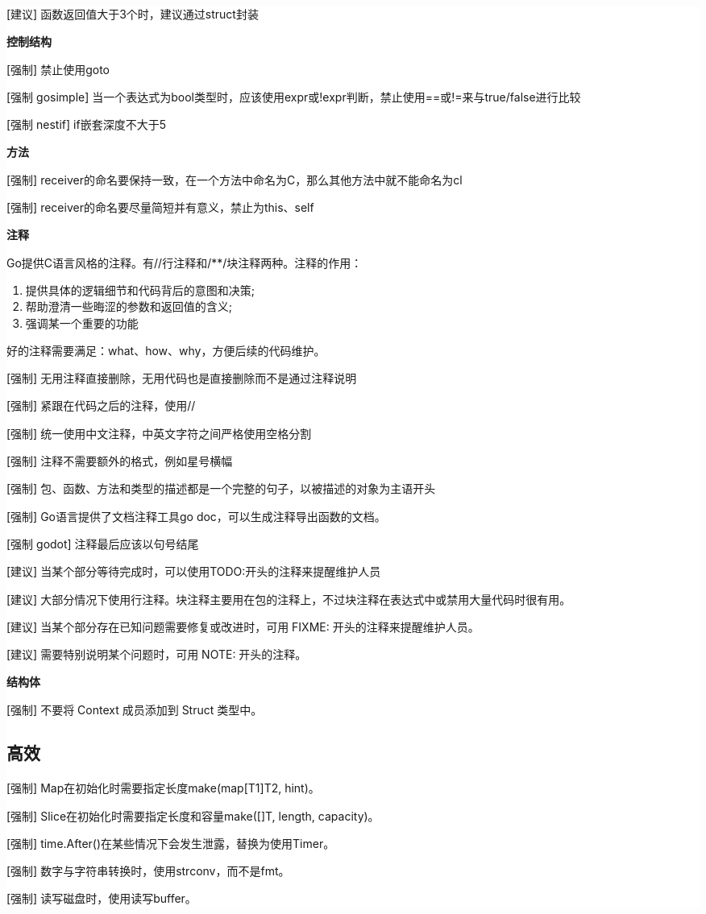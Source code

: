 [建议] 函数返回值大于3个时，建议通过struct封装

**控制结构**

[强制] 禁止使用goto

[强制 gosimple] 当一个表达式为bool类型时，应该使用expr或!expr判断，禁止使用==或!=来与true/false进行比较

[强制 nestif] if嵌套深度不大于5

**方法**

[强制] receiver的命名要保持一致，在一个方法中命名为C，那么其他方法中就不能命名为cl

[强制] receiver的命名要尽量简短并有意义，禁止为this、self

**注释**

Go提供C语言风格的注释。有//行注释和/**/块注释两种。注释的作用：

1. 提供具体的逻辑细节和代码背后的意图和决策;
2. 帮助澄清一些晦涩的参数和返回值的含义;
3. 强调某一个重要的功能

好的注释需要满足：what、how、why，方便后续的代码维护。

[强制] 无用注释直接删除，无用代码也是直接删除而不是通过注释说明

[强制] 紧跟在代码之后的注释，使用//

[强制] 统一使用中文注释，中英文字符之间严格使用空格分割

[强制] 注释不需要额外的格式，例如星号横幅

[强制] 包、函数、方法和类型的描述都是一个完整的句子，以被描述的对象为主语开头

[强制] Go语言提供了文档注释工具go doc，可以生成注释导出函数的文档。

[强制 godot] 注释最后应该以句号结尾

[建议] 当某个部分等待完成时，可以使用TODO:开头的注释来提醒维护人员

[建议] 大部分情况下使用行注释。块注释主要用在包的注释上，不过块注释在表达式中或禁用大量代码时很有用。

[建议] 当某个部分存在已知问题需要修复或改进时，可用 FIXME: 开头的注释来提醒维护人员。

[建议] 需要特别说明某个问题时，可用 NOTE: 开头的注释。

**结构体**

[强制] 不要将 Context 成员添加到 Struct 类型中。

## 高效

[强制] Map在初始化时需要指定长度make(map[T1]T2, hint)。

[强制] Slice在初始化时需要指定长度和容量make([]T, length, capacity)。

[强制] time.After()在某些情况下会发生泄露，替换为使用Timer。

[强制] 数字与字符串转换时，使用strconv，而不是fmt。

[强制] 读写磁盘时，使用读写buffer。
